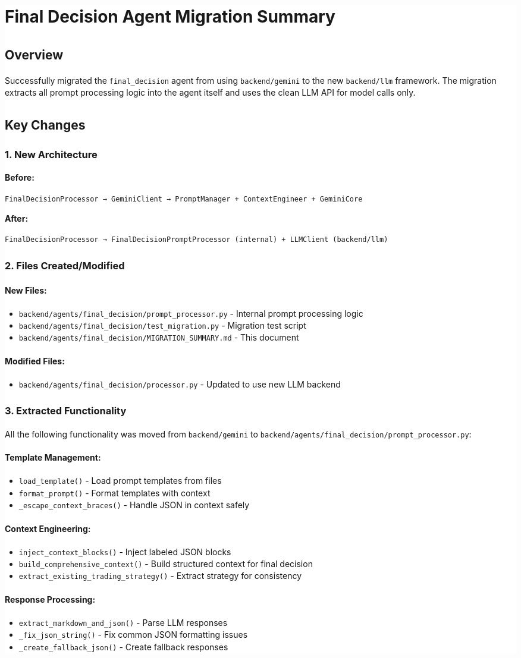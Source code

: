 # Final Decision Agent Migration Summary

## Overview

Successfully migrated the `final_decision` agent from using `backend/gemini` to the new `backend/llm` framework. The migration extracts all prompt processing logic into the agent itself and uses the clean LLM API for model calls only.

## Key Changes

### 1. New Architecture

**Before:**
```
FinalDecisionProcessor → GeminiClient → PromptManager + ContextEngineer + GeminiCore
```

**After:**
```
FinalDecisionProcessor → FinalDecisionPromptProcessor (internal) + LLMClient (backend/llm)
```

### 2. Files Created/Modified

#### New Files:
- `backend/agents/final_decision/prompt_processor.py` - Internal prompt processing logic
- `backend/agents/final_decision/test_migration.py` - Migration test script  
- `backend/agents/final_decision/MIGRATION_SUMMARY.md` - This document

#### Modified Files:
- `backend/agents/final_decision/processor.py` - Updated to use new LLM backend

### 3. Extracted Functionality

All the following functionality was moved from `backend/gemini` to `backend/agents/final_decision/prompt_processor.py`:

#### Template Management:
- `load_template()` - Load prompt templates from files
- `format_prompt()` - Format templates with context
- `_escape_context_braces()` - Handle JSON in context safely

#### Context Engineering:
- `inject_context_blocks()` - Inject labeled JSON blocks
- `build_comprehensive_context()` - Build structured context for final decision
- `extract_existing_trading_strategy()` - Extract strategy for consistency

#### Response Processing:
- `extract_markdown_and_json()` - Parse LLM responses
- `_fix_json_string()` - Fix common JSON formatting issues
- `_create_fallback_json()` - Create fallback responses
